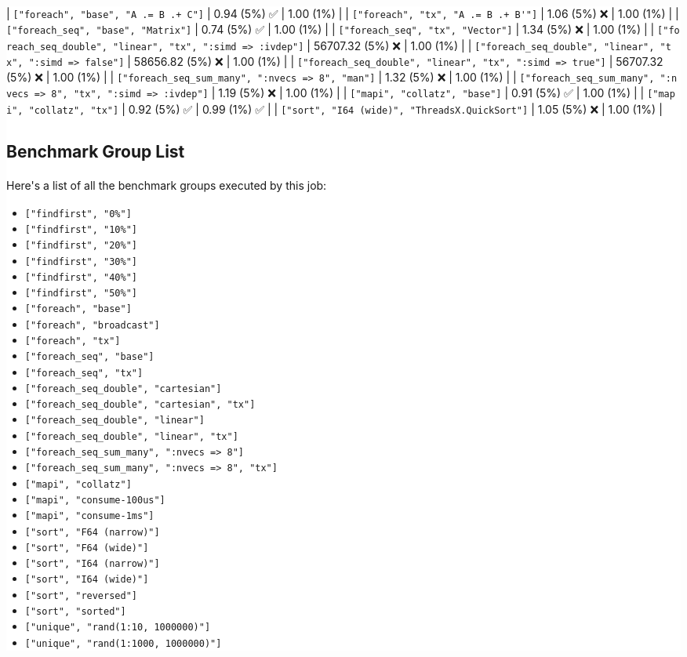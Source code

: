 | `["foreach", "base", "A .= B .+ C"]`                               | 0.94 (5%) :white_check_mark: |                   1.00 (1%)  |
| `["foreach", "tx", "A .= B .+ B'"]`                                |                1.06 (5%) :x: |                   1.00 (1%)  |
| `["foreach_seq", "base", "Matrix"]`                                | 0.74 (5%) :white_check_mark: |                   1.00 (1%)  |
| `["foreach_seq", "tx", "Vector"]`                                  |                1.34 (5%) :x: |                   1.00 (1%)  |
| `["foreach_seq_double", "linear", "tx", ":simd => :ivdep"]`        |            56707.32 (5%) :x: |                   1.00 (1%)  |
| `["foreach_seq_double", "linear", "tx", ":simd => false"]`         |            58656.82 (5%) :x: |                   1.00 (1%)  |
| `["foreach_seq_double", "linear", "tx", ":simd => true"]`          |            56707.32 (5%) :x: |                   1.00 (1%)  |
| `["foreach_seq_sum_many", ":nvecs => 8", "man"]`                   |                1.32 (5%) :x: |                   1.00 (1%)  |
| `["foreach_seq_sum_many", ":nvecs => 8", "tx", ":simd => :ivdep"]` |                1.19 (5%) :x: |                   1.00 (1%)  |
| `["mapi", "collatz", "base"]`                                      | 0.91 (5%) :white_check_mark: |                   1.00 (1%)  |
| `["mapi", "collatz", "tx"]`                                        | 0.92 (5%) :white_check_mark: | 0.99 (1%) :white_check_mark: |
| `["sort", "I64 (wide)", "ThreadsX.QuickSort"]`                     |                1.05 (5%) :x: |                   1.00 (1%)  |

## Benchmark Group List
Here's a list of all the benchmark groups executed by this job:

- `["findfirst", "0%"]`
- `["findfirst", "10%"]`
- `["findfirst", "20%"]`
- `["findfirst", "30%"]`
- `["findfirst", "40%"]`
- `["findfirst", "50%"]`
- `["foreach", "base"]`
- `["foreach", "broadcast"]`
- `["foreach", "tx"]`
- `["foreach_seq", "base"]`
- `["foreach_seq", "tx"]`
- `["foreach_seq_double", "cartesian"]`
- `["foreach_seq_double", "cartesian", "tx"]`
- `["foreach_seq_double", "linear"]`
- `["foreach_seq_double", "linear", "tx"]`
- `["foreach_seq_sum_many", ":nvecs => 8"]`
- `["foreach_seq_sum_many", ":nvecs => 8", "tx"]`
- `["mapi", "collatz"]`
- `["mapi", "consume-100us"]`
- `["mapi", "consume-1ms"]`
- `["sort", "F64 (narrow)"]`
- `["sort", "F64 (wide)"]`
- `["sort", "I64 (narrow)"]`
- `["sort", "I64 (wide)"]`
- `["sort", "reversed"]`
- `["sort", "sorted"]`
- `["unique", "rand(1:10, 1000000)"]`
- `["unique", "rand(1:1000, 1000000)"]`
